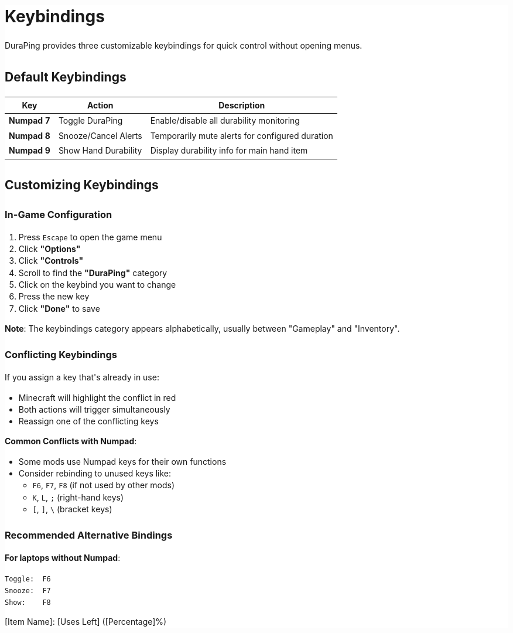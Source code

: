 # Keybindings

DuraPing provides three customizable keybindings for quick control without opening menus.

## Default Keybindings

| Key | Action | Description |
|-----|--------|-------------|
| **Numpad 7** | Toggle DuraPing | Enable/disable all durability monitoring |
| **Numpad 8** | Snooze/Cancel Alerts | Temporarily mute alerts for configured duration |
| **Numpad 9** | Show Hand Durability | Display durability info for main hand item |

## Customizing Keybindings

### In-Game Configuration

1. Press `Escape` to open the game menu
2. Click **"Options"**
3. Click **"Controls"**
4. Scroll to find the **"DuraPing"** category
5. Click on the keybind you want to change
6. Press the new key
7. Click **"Done"** to save

**Note**: The keybindings category appears alphabetically, usually between "Gameplay" and "Inventory".

### Conflicting Keybindings

If you assign a key that's already in use:
- Minecraft will highlight the conflict in red
- Both actions will trigger simultaneously
- Reassign one of the conflicting keys

**Common Conflicts with Numpad**:
- Some mods use Numpad keys for their own functions
- Consider rebinding to unused keys like:
  - `F6`, `F7`, `F8` (if not used by other mods)
  - `K`, `L`, `;` (right-hand keys)
  - `[`, `]`, `\` (bracket keys)

### Recommended Alternative Bindings

**For laptops without Numpad**:
```
Toggle:  F6
Snooze:  F7
Show:    F8
```


[Item Name]: [Uses Left] ([Percentage]%)